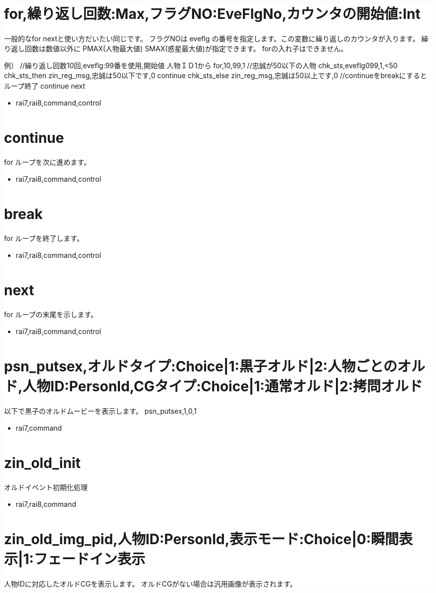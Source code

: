 # for,繰り返し回数:Max,フラグNO:EveFlgNo,カウンタの開始値:Int
一般的なfor nextと使い方だいたい同じです。
フラグNOは eveflg の番号を指定します。この変数に繰り返しのカウンタが入ります。
繰り返し回数は数値以外に PMAX(人物最大値) SMAX(惑星最大値)が指定できます。
forの入れ子はできません。

例）
//繰り返し回数10回,eveflg:99番を使用,開始値 人物ＩＤ1から
for,10,99,1
    //忠誠が50以下の人物
    chk_sts,eveflg099,1,<50
    chk_sts_then
        zin_reg_msg,忠誠は50以下です,0
        continue
    chk_sts_else
        zin_reg_msg,忠誠は50以上です,0
        //continueをbreakにするとループ終了
        continue
next
- rai7,rai8,command,control
# continue
for ループを次に進めます。
- rai7,rai8,command,control
# break
for ループを終了します。
- rai7,rai8,command,control
# next
for ループの末尾を示します。
- rai7,rai8,command,control

# psn_putsex,オルドタイプ:Choice|1:黒子オルド|2:人物ごとのオルド,人物ID:PersonId,CGタイプ:Choice|1:通常オルド|2:拷問オルド
以下で黒子のオルドムービーを表示します。
psn_putsex,1,0,1
- rai7,command

# zin_old_init
オルドイベント初期化処理
- rai7,rai8,command


# zin_old_img_pid,人物ID:PersonId,表示モード:Choice|0:瞬間表示|1:フェードイン表示
人物IDに対応したオルドCGを表示します。
オルドCGがない場合は汎用画像が表示されます。
